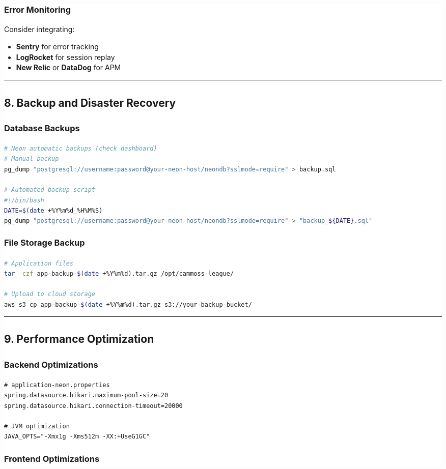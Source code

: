### Error Monitoring

Consider integrating:
- **Sentry** for error tracking
- **LogRocket** for session replay  
- **New Relic** or **DataDog** for APM

---

## 8. Backup and Disaster Recovery

### Database Backups

```bash
# Neon automatic backups (check dashboard)
# Manual backup
pg_dump "postgresql://username:password@your-neon-host/neondb?sslmode=require" > backup.sql

# Automated backup script
#!/bin/bash
DATE=$(date +%Y%m%d_%H%M%S)
pg_dump "postgresql://username:password@your-neon-host/neondb?sslmode=require" > "backup_${DATE}.sql"
```

### File Storage Backup

```bash
# Application files
tar -czf app-backup-$(date +%Y%m%d).tar.gz /opt/cammoss-league/

# Upload to cloud storage
aws s3 cp app-backup-$(date +%Y%m%d).tar.gz s3://your-backup-bucket/
```

---

## 9. Performance Optimization

### Backend Optimizations

```properties
# application-neon.properties
spring.datasource.hikari.maximum-pool-size=20
spring.datasource.hikari.connection-timeout=20000

# JVM optimization
JAVA_OPTS="-Xmx1g -Xms512m -XX:+UseG1GC"
```

### Frontend Optimizations
